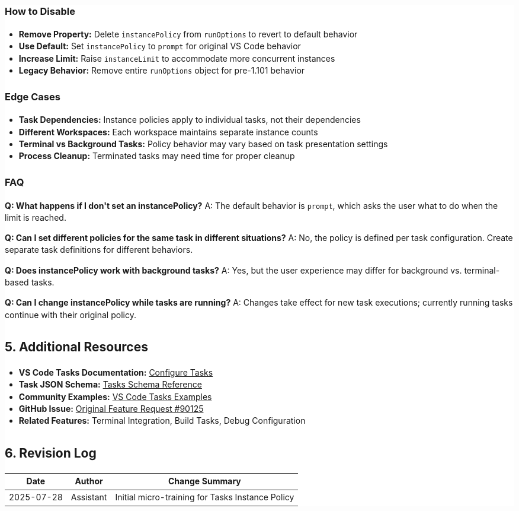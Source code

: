 ### How to Disable

- **Remove Property:** Delete `instancePolicy` from `runOptions` to revert to default behavior
- **Use Default:** Set `instancePolicy` to `prompt` for original VS Code behavior
- **Increase Limit:** Raise `instanceLimit` to accommodate more concurrent instances
- **Legacy Behavior:** Remove entire `runOptions` object for pre-1.101 behavior

### Edge Cases

- **Task Dependencies:** Instance policies apply to individual tasks, not their dependencies
- **Different Workspaces:** Each workspace maintains separate instance counts
- **Terminal vs Background Tasks:** Policy behavior may vary based on task presentation settings
- **Process Cleanup:** Terminated tasks may need time for proper cleanup

### FAQ

**Q: What happens if I don't set an instancePolicy?**
A: The default behavior is `prompt`, which asks the user what to do when the limit is reached.

**Q: Can I set different policies for the same task in different situations?**
A: No, the policy is defined per task configuration. Create separate task definitions for different behaviors.

**Q: Does instancePolicy work with background tasks?**
A: Yes, but the user experience may differ for background vs. terminal-based tasks.

**Q: Can I change instancePolicy while tasks are running?**
A: Changes take effect for new task executions; currently running tasks continue with their original policy.

## 5. Additional Resources

- **VS Code Tasks Documentation:** [Configure Tasks](https://code.visualstudio.com/docs/editor/tasks)
- **Task JSON Schema:** [Tasks Schema Reference](https://code.visualstudio.com/docs/editor/tasks-appendix)
- **Community Examples:** [VS Code Tasks Examples](https://github.com/microsoft/vscode/tree/main/extensions/task-common)
- **GitHub Issue:** [Original Feature Request #90125](https://github.com/microsoft/vscode/issues/90125)
- **Related Features:** Terminal Integration, Build Tasks, Debug Configuration

## 6. Revision Log

| Date        | Author    | Change Summary                       |
|-------------|-----------|--------------------------------------|
| 2025-07-28  | Assistant | Initial micro-training for Tasks Instance Policy |

